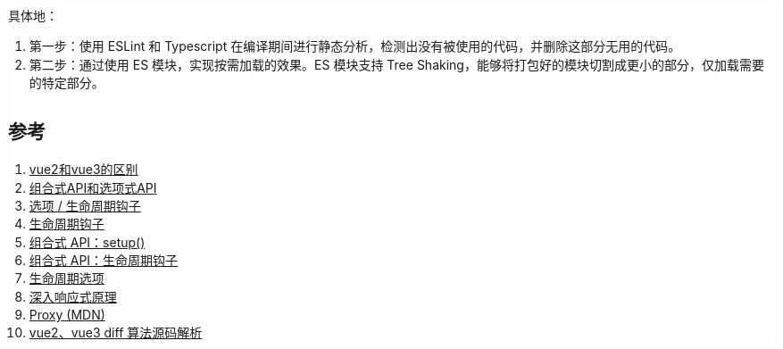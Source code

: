 具体地：

1. 第一步：使用 ESLint 和 Typescript 在编译期间进行静态分析，检测出没有被使用的代码，并删除这部分无用的代码。
2. 第二步：通过使用 ES 模块，实现按需加载的效果。ES 模块支持 Tree Shaking，能够将打包好的模块切割成更小的部分，仅加载需要的特定部分。

## 参考

1. [vue2和vue3的区别](https://juejin.cn/post/7185449117999431741)
2. [组合式API和选项式API](https://juejin.cn/post/6985493062432587813)
3. [选项 / 生命周期钩子](https://v2.cn.vuejs.org/v2/api/#%E9%80%89%E9%A1%B9-%E7%94%9F%E5%91%BD%E5%91%A8%E6%9C%9F%E9%92%A9%E5%AD%90)
4. [生命周期钩子](https://cn.vuejs.org/guide/essentials/lifecycle.html)
5. [组合式 API：setup()](https://cn.vuejs.org/api/composition-api-setup.html)
6. [组合式 API：生命周期钩子](https://cn.vuejs.org/api/composition-api-lifecycle)
7. [生命周期选项](https://cn.vuejs.org/api/options-lifecycle)
8. [深入响应式原理](https://v2.cn.vuejs.org/v2/guide/reactivity.html)
9. [Proxy (MDN)](https://developer.mozilla.org/zh-CN/docs/Web/JavaScript/Reference/Global_Objects/Proxy)
10. [vue2、vue3 diff 算法源码解析](https://juejin.cn/post/7100092670566989861)